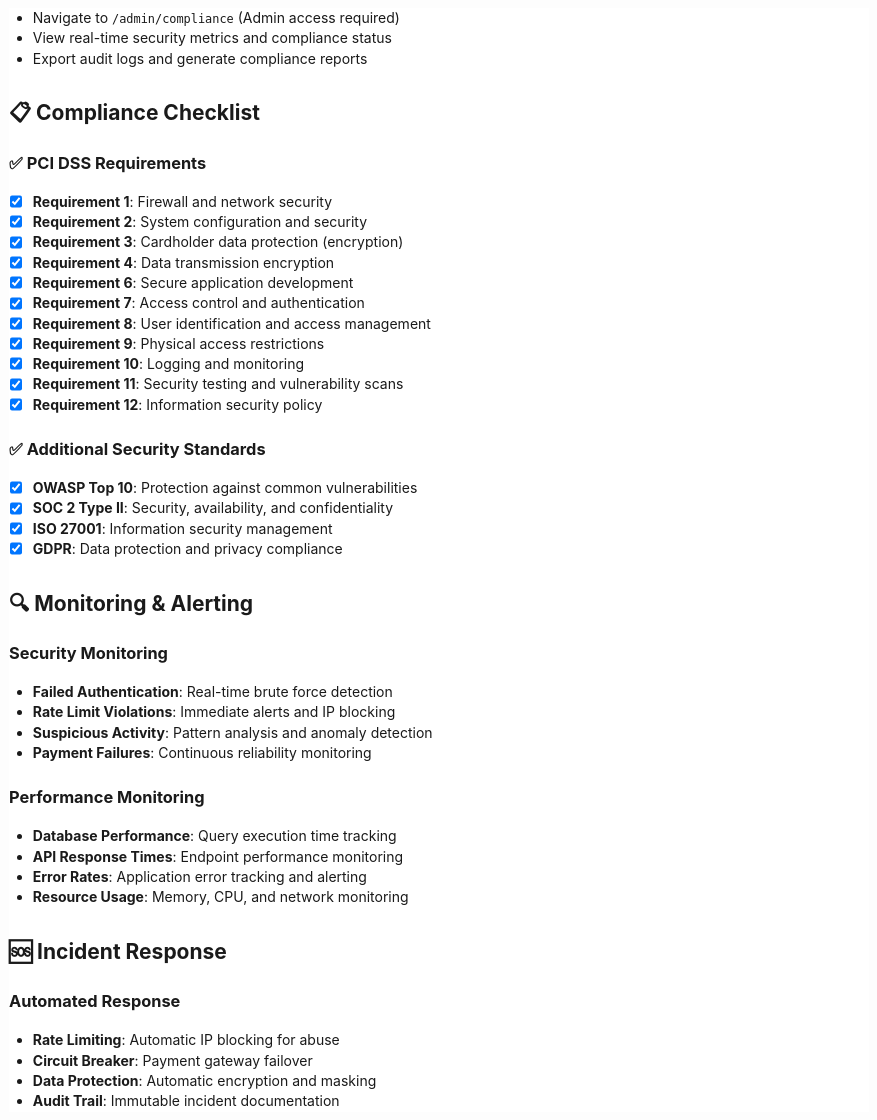 - Navigate to `/admin/compliance` (Admin access required)
- View real-time security metrics and compliance status
- Export audit logs and generate compliance reports

## 📋 Compliance Checklist

### ✅ PCI DSS Requirements

- [x] **Requirement 1**: Firewall and network security
- [x] **Requirement 2**: System configuration and security
- [x] **Requirement 3**: Cardholder data protection (encryption)
- [x] **Requirement 4**: Data transmission encryption
- [x] **Requirement 6**: Secure application development
- [x] **Requirement 7**: Access control and authentication
- [x] **Requirement 8**: User identification and access management
- [x] **Requirement 9**: Physical access restrictions
- [x] **Requirement 10**: Logging and monitoring
- [x] **Requirement 11**: Security testing and vulnerability scans
- [x] **Requirement 12**: Information security policy

### ✅ Additional Security Standards

- [x] **OWASP Top 10**: Protection against common vulnerabilities
- [x] **SOC 2 Type II**: Security, availability, and confidentiality
- [x] **ISO 27001**: Information security management
- [x] **GDPR**: Data protection and privacy compliance

## 🔍 Monitoring & Alerting

### Security Monitoring

- **Failed Authentication**: Real-time brute force detection
- **Rate Limit Violations**: Immediate alerts and IP blocking
- **Suspicious Activity**: Pattern analysis and anomaly detection
- **Payment Failures**: Continuous reliability monitoring

### Performance Monitoring

- **Database Performance**: Query execution time tracking
- **API Response Times**: Endpoint performance monitoring
- **Error Rates**: Application error tracking and alerting
- **Resource Usage**: Memory, CPU, and network monitoring

## 🆘 Incident Response

### Automated Response

- **Rate Limiting**: Automatic IP blocking for abuse
- **Circuit Breaker**: Payment gateway failover
- **Data Protection**: Automatic encryption and masking
- **Audit Trail**: Immutable incident documentation
